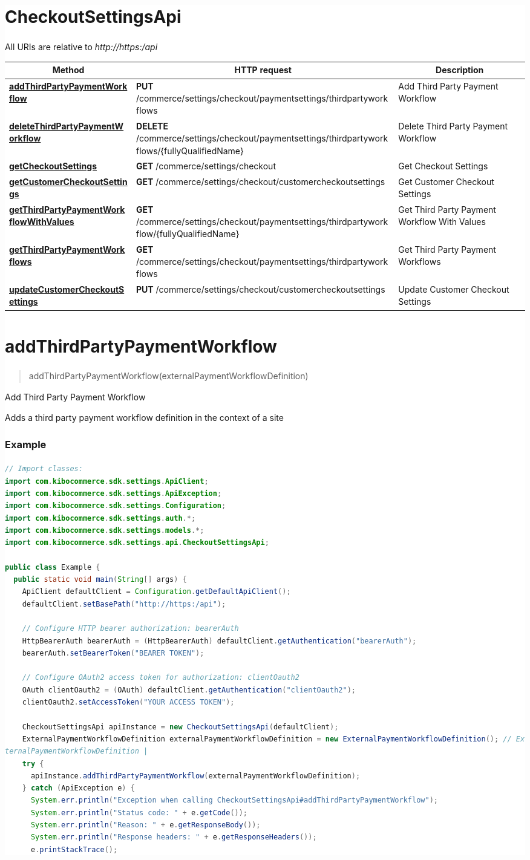 # CheckoutSettingsApi

All URIs are relative to *http://https:/api*

| Method | HTTP request | Description |
|------------- | ------------- | -------------|
| [**addThirdPartyPaymentWorkflow**](CheckoutSettingsApi.md#addThirdPartyPaymentWorkflow) | **PUT** /commerce/settings/checkout/paymentsettings/thirdpartyworkflows | Add Third Party Payment Workflow |
| [**deleteThirdPartyPaymentWorkflow**](CheckoutSettingsApi.md#deleteThirdPartyPaymentWorkflow) | **DELETE** /commerce/settings/checkout/paymentsettings/thirdpartyworkflows/{fullyQualifiedName} | Delete Third Party Payment Workflow |
| [**getCheckoutSettings**](CheckoutSettingsApi.md#getCheckoutSettings) | **GET** /commerce/settings/checkout | Get Checkout Settings |
| [**getCustomerCheckoutSettings**](CheckoutSettingsApi.md#getCustomerCheckoutSettings) | **GET** /commerce/settings/checkout/customercheckoutsettings | Get Customer Checkout Settings |
| [**getThirdPartyPaymentWorkflowWithValues**](CheckoutSettingsApi.md#getThirdPartyPaymentWorkflowWithValues) | **GET** /commerce/settings/checkout/paymentsettings/thirdpartyworkflow/{fullyQualifiedName} | Get Third Party Payment Workflow With Values |
| [**getThirdPartyPaymentWorkflows**](CheckoutSettingsApi.md#getThirdPartyPaymentWorkflows) | **GET** /commerce/settings/checkout/paymentsettings/thirdpartyworkflows | Get Third Party Payment Workflows |
| [**updateCustomerCheckoutSettings**](CheckoutSettingsApi.md#updateCustomerCheckoutSettings) | **PUT** /commerce/settings/checkout/customercheckoutsettings | Update Customer Checkout Settings |


<a name="addThirdPartyPaymentWorkflow"></a>
# **addThirdPartyPaymentWorkflow**
> addThirdPartyPaymentWorkflow(externalPaymentWorkflowDefinition)

Add Third Party Payment Workflow

Adds a third party payment workflow definition in the context of a site

### Example
```java
// Import classes:
import com.kibocommerce.sdk.settings.ApiClient;
import com.kibocommerce.sdk.settings.ApiException;
import com.kibocommerce.sdk.settings.Configuration;
import com.kibocommerce.sdk.settings.auth.*;
import com.kibocommerce.sdk.settings.models.*;
import com.kibocommerce.sdk.settings.api.CheckoutSettingsApi;

public class Example {
  public static void main(String[] args) {
    ApiClient defaultClient = Configuration.getDefaultApiClient();
    defaultClient.setBasePath("http://https:/api");
    
    // Configure HTTP bearer authorization: bearerAuth
    HttpBearerAuth bearerAuth = (HttpBearerAuth) defaultClient.getAuthentication("bearerAuth");
    bearerAuth.setBearerToken("BEARER TOKEN");

    // Configure OAuth2 access token for authorization: clientOauth2
    OAuth clientOauth2 = (OAuth) defaultClient.getAuthentication("clientOauth2");
    clientOauth2.setAccessToken("YOUR ACCESS TOKEN");

    CheckoutSettingsApi apiInstance = new CheckoutSettingsApi(defaultClient);
    ExternalPaymentWorkflowDefinition externalPaymentWorkflowDefinition = new ExternalPaymentWorkflowDefinition(); // ExternalPaymentWorkflowDefinition | 
    try {
      apiInstance.addThirdPartyPaymentWorkflow(externalPaymentWorkflowDefinition);
    } catch (ApiException e) {
      System.err.println("Exception when calling CheckoutSettingsApi#addThirdPartyPaymentWorkflow");
      System.err.println("Status code: " + e.getCode());
      System.err.println("Reason: " + e.getResponseBody());
      System.err.println("Response headers: " + e.getResponseHeaders());
      e.printStackTrace();
```